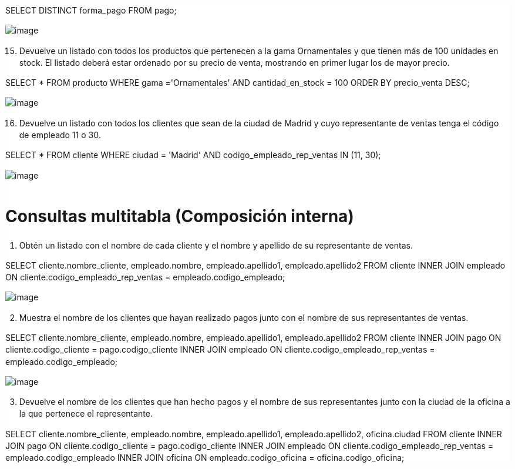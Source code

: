 SELECT DISTINCT forma_pago
FROM pago;

![image](https://github.com/user-attachments/assets/394eb309-944a-4400-98c4-ed49bd5c574e)

15. Devuelve un listado con todos los productos que pertenecen a la
gama Ornamentales y que tienen más de 100 unidades en stock. El listado
deberá estar ordenado por su precio de venta, mostrando en primer lugar
los de mayor precio.

SELECT *
FROM producto
WHERE gama ='Ornamentales'
AND cantidad_en_stock = 100
ORDER BY precio_venta DESC;

![image](https://github.com/user-attachments/assets/6687ef02-d710-4c28-a5f3-fa187a9b1d76)

16. Devuelve un listado con todos los clientes que sean de la ciudad de Madrid y
cuyo representante de ventas tenga el código de empleado 11 o 30.

SELECT *
FROM cliente
WHERE ciudad = 'Madrid'
AND codigo_empleado_rep_ventas IN (11, 30);

![image](https://github.com/user-attachments/assets/6c59107b-6245-4ca7-a5c2-37ff0c77c870)

# Consultas multitabla (Composición interna)

1. Obtén un listado con el nombre de cada cliente y el nombre y apellido de su
representante de ventas.

SELECT cliente.nombre_cliente, empleado.nombre, empleado.apellido1, empleado.apellido2 
FROM cliente
INNER JOIN empleado ON cliente.codigo_empleado_rep_ventas = empleado.codigo_empleado;

![image](https://github.com/user-attachments/assets/0c4bcb9c-1c33-44f6-8a7c-85768565e702)

2. Muestra el nombre de los clientes que hayan realizado pagos junto con el
nombre de sus representantes de ventas.

SELECT cliente.nombre_cliente, empleado.nombre, empleado.apellido1, empleado.apellido2 
FROM cliente
INNER JOIN pago ON cliente.codigo_cliente = pago.codigo_cliente
INNER JOIN empleado ON cliente.codigo_empleado_rep_ventas = empleado.codigo_empleado;

![image](https://github.com/user-attachments/assets/adf197e1-aa2a-40ad-8069-946860312ec0)

3. Devuelve el nombre de los clientes que han hecho pagos y el nombre de sus
representantes junto con la ciudad de la oficina a la que pertenece el
representante.

SELECT cliente.nombre_cliente, empleado.nombre, empleado.apellido1, empleado.apellido2, oficina.ciudad
FROM cliente
INNER JOIN pago ON cliente.codigo_cliente = pago.codigo_cliente
INNER JOIN empleado ON cliente.codigo_empleado_rep_ventas = empleado.codigo_empleado
INNER JOIN oficina ON empleado.codigo_oficina = oficina.codigo_oficina;
